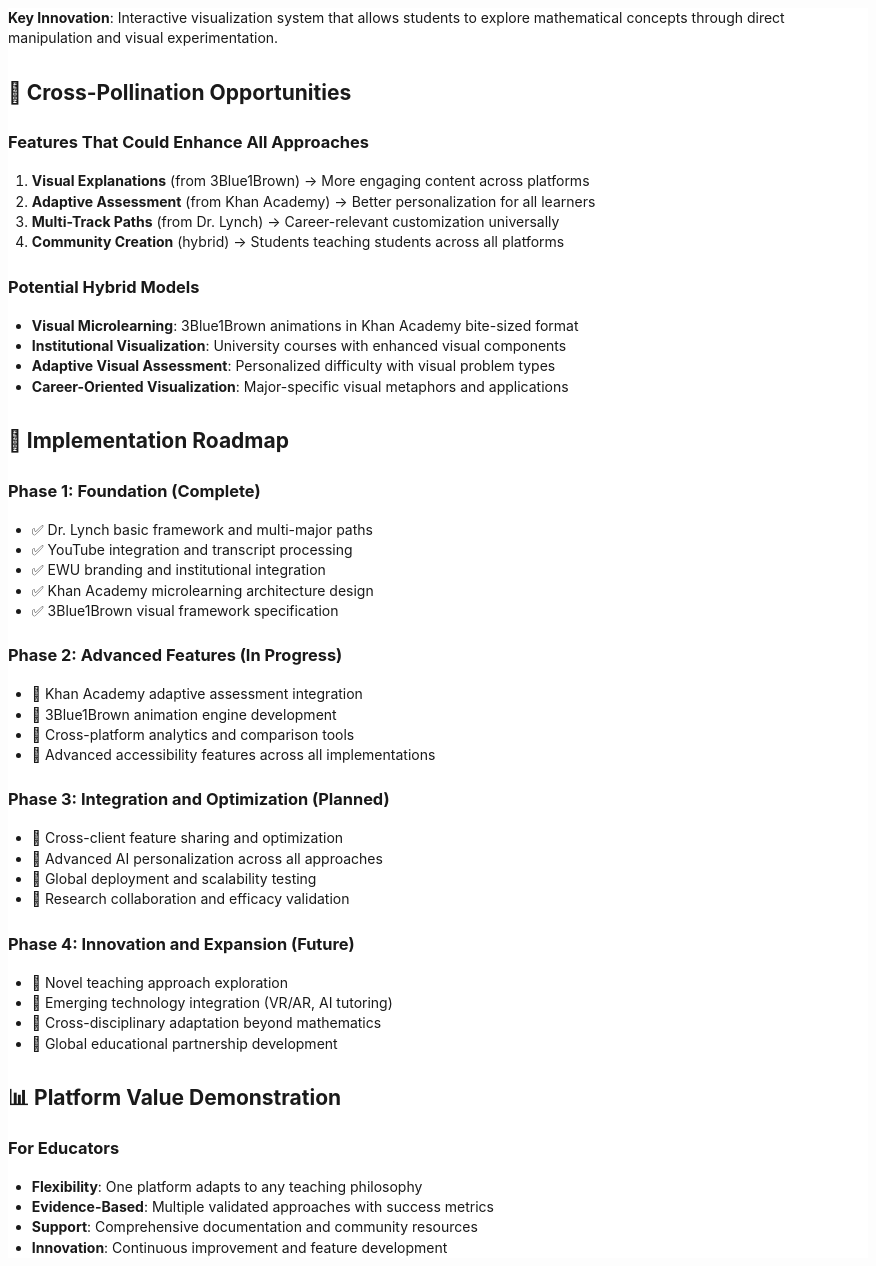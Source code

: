 **Key Innovation**: Interactive visualization system that allows students to explore mathematical concepts through direct manipulation and visual experimentation.

## 🔄 Cross-Pollination Opportunities

### Features That Could Enhance All Approaches
1. **Visual Explanations** (from 3Blue1Brown) → More engaging content across platforms
2. **Adaptive Assessment** (from Khan Academy) → Better personalization for all learners
3. **Multi-Track Paths** (from Dr. Lynch) → Career-relevant customization universally
4. **Community Creation** (hybrid) → Students teaching students across all platforms

### Potential Hybrid Models
- **Visual Microlearning**: 3Blue1Brown animations in Khan Academy bite-sized format
- **Institutional Visualization**: University courses with enhanced visual components
- **Adaptive Visual Assessment**: Personalized difficulty with visual problem types
- **Career-Oriented Visualization**: Major-specific visual metaphors and applications

## 🚀 Implementation Roadmap

### Phase 1: Foundation (Complete)
- ✅ Dr. Lynch basic framework and multi-major paths
- ✅ YouTube integration and transcript processing
- ✅ EWU branding and institutional integration
- ✅ Khan Academy microlearning architecture design
- ✅ 3Blue1Brown visual framework specification

### Phase 2: Advanced Features (In Progress)
- 🔄 Khan Academy adaptive assessment integration
- 🔄 3Blue1Brown animation engine development
- 🔄 Cross-platform analytics and comparison tools
- 🔄 Advanced accessibility features across all implementations

### Phase 3: Integration and Optimization (Planned)
- 📅 Cross-client feature sharing and optimization
- 📅 Advanced AI personalization across all approaches
- 📅 Global deployment and scalability testing
- 📅 Research collaboration and efficacy validation

### Phase 4: Innovation and Expansion (Future)
- 🔮 Novel teaching approach exploration
- 🔮 Emerging technology integration (VR/AR, AI tutoring)
- 🔮 Cross-disciplinary adaptation beyond mathematics
- 🔮 Global educational partnership development

## 📊 Platform Value Demonstration

### For Educators
- **Flexibility**: One platform adapts to any teaching philosophy
- **Evidence-Based**: Multiple validated approaches with success metrics
- **Support**: Comprehensive documentation and community resources
- **Innovation**: Continuous improvement and feature development
